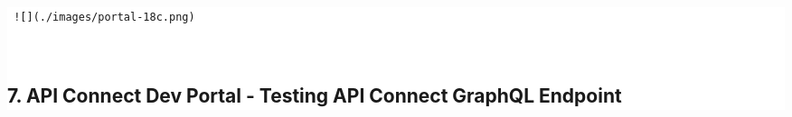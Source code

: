      ![](./images/portal-18c.png)



<br>

## 7. API Connect Dev Portal - Testing API Connect GraphQL Endpoint <a name="apic-portal-testing"></a>

